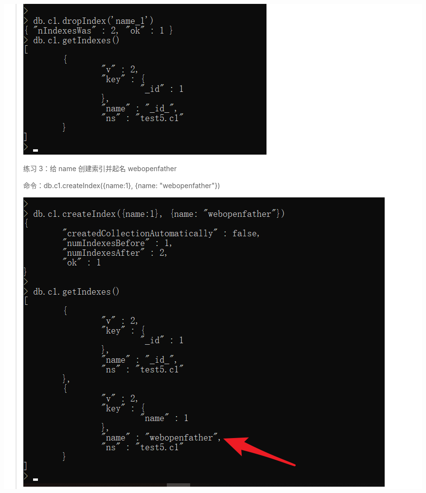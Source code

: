 > ![1585476235731](./img/1585476235731.png)
>
> 练习 3：给 name 创建索引并起名 webopenfather
>
> 命令：db.c1.createIndex({name:1}, {name: "webopenfather"})
>
> ![1585476311406](./img/1585476311406.png)

